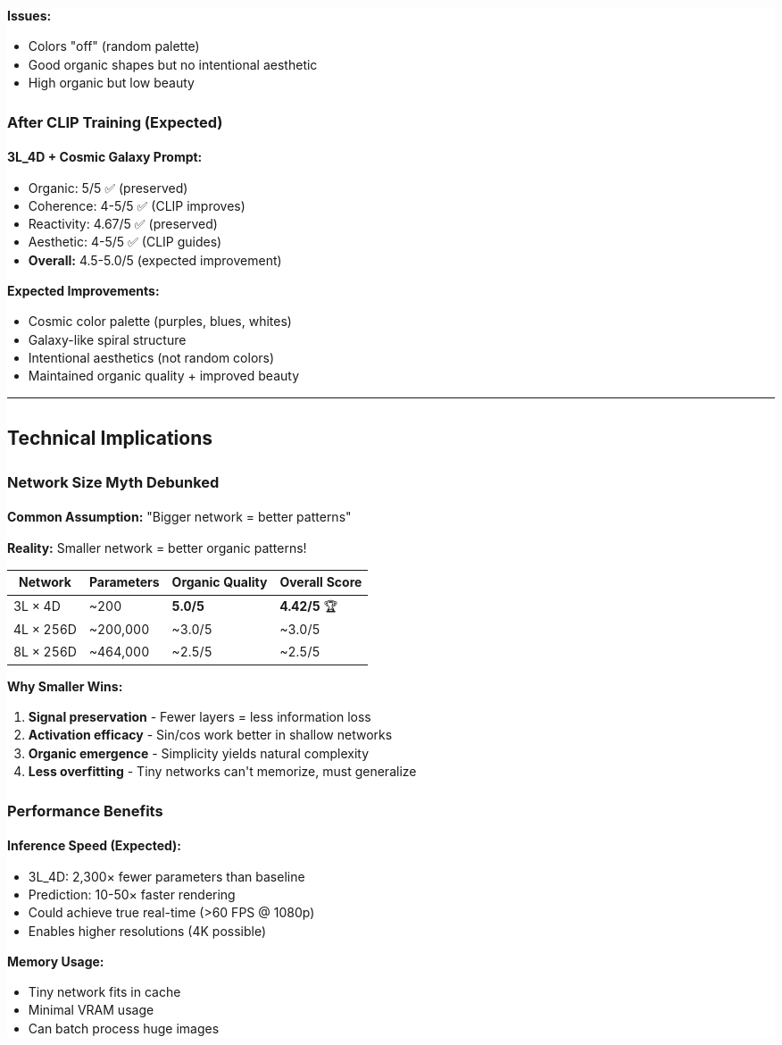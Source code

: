 **Issues:**
- Colors "off" (random palette)
- Good organic shapes but no intentional aesthetic
- High organic but low beauty

### After CLIP Training (Expected)

**3L_4D + Cosmic Galaxy Prompt:**
- Organic: 5/5 ✅ (preserved)
- Coherence: 4-5/5 ✅ (CLIP improves)
- Reactivity: 4.67/5 ✅ (preserved)
- Aesthetic: 4-5/5 ✅ (CLIP guides)
- **Overall:** 4.5-5.0/5 (expected improvement)

**Expected Improvements:**
- Cosmic color palette (purples, blues, whites)
- Galaxy-like spiral structure
- Intentional aesthetics (not random colors)
- Maintained organic quality + improved beauty

---

## Technical Implications

### Network Size Myth Debunked

**Common Assumption:** "Bigger network = better patterns"

**Reality:** Smaller network = better organic patterns!

| Network | Parameters | Organic Quality | Overall Score |
|---------|-----------|-----------------|---------------|
| 3L × 4D | ~200 | **5.0/5** | **4.42/5** 🏆 |
| 4L × 256D | ~200,000 | ~3.0/5 | ~3.0/5 |
| 8L × 256D | ~464,000 | ~2.5/5 | ~2.5/5 |

**Why Smaller Wins:**
1. **Signal preservation** - Fewer layers = less information loss
2. **Activation efficacy** - Sin/cos work better in shallow networks
3. **Organic emergence** - Simplicity yields natural complexity
4. **Less overfitting** - Tiny networks can't memorize, must generalize

### Performance Benefits

**Inference Speed (Expected):**
- 3L_4D: 2,300× fewer parameters than baseline
- Prediction: 10-50× faster rendering
- Could achieve true real-time (>60 FPS @ 1080p)
- Enables higher resolutions (4K possible)

**Memory Usage:**
- Tiny network fits in cache
- Minimal VRAM usage
- Can batch process huge images
